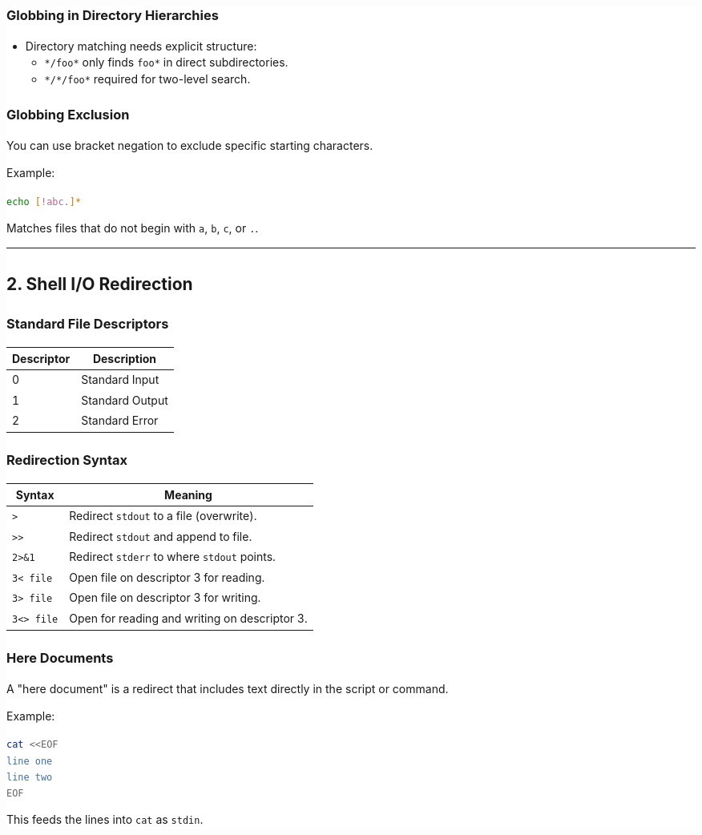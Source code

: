 ### Globbing in Directory Hierarchies

- Directory matching needs explicit structure:
  - `*/foo*` only finds `foo*` in direct subdirectories.
  - `*/*/foo*` required for two-level search.

### Globbing Exclusion

You can use bracket negation to exclude specific starting characters.

Example:
```bash
echo [!abc.]*
```
Matches files that do not begin with `a`, `b`, `c`, or `.`.

---

## 2. Shell I/O Redirection

### Standard File Descriptors

| Descriptor | Description      |
|------------|------------------|
| 0          | Standard Input   |
| 1          | Standard Output  |
| 2          | Standard Error   |

### Redirection Syntax

| Syntax          | Meaning |
|-----------------|---------|
| `>`             | Redirect `stdout` to a file (overwrite). |
| `>>`            | Redirect `stdout` and append to file. |
| `2>&1`          | Redirect `stderr` to where `stdout` points. |
| `3< file`       | Open file on descriptor 3 for reading. |
| `3> file`       | Open file on descriptor 3 for writing. |
| `3<> file`      | Open for reading and writing on descriptor 3. |

### Here Documents

A "here document" is a redirect that includes text directly in the script or command.

Example:
```bash
cat <<EOF
line one
line two
EOF
```
This feeds the lines into `cat` as `stdin`.
